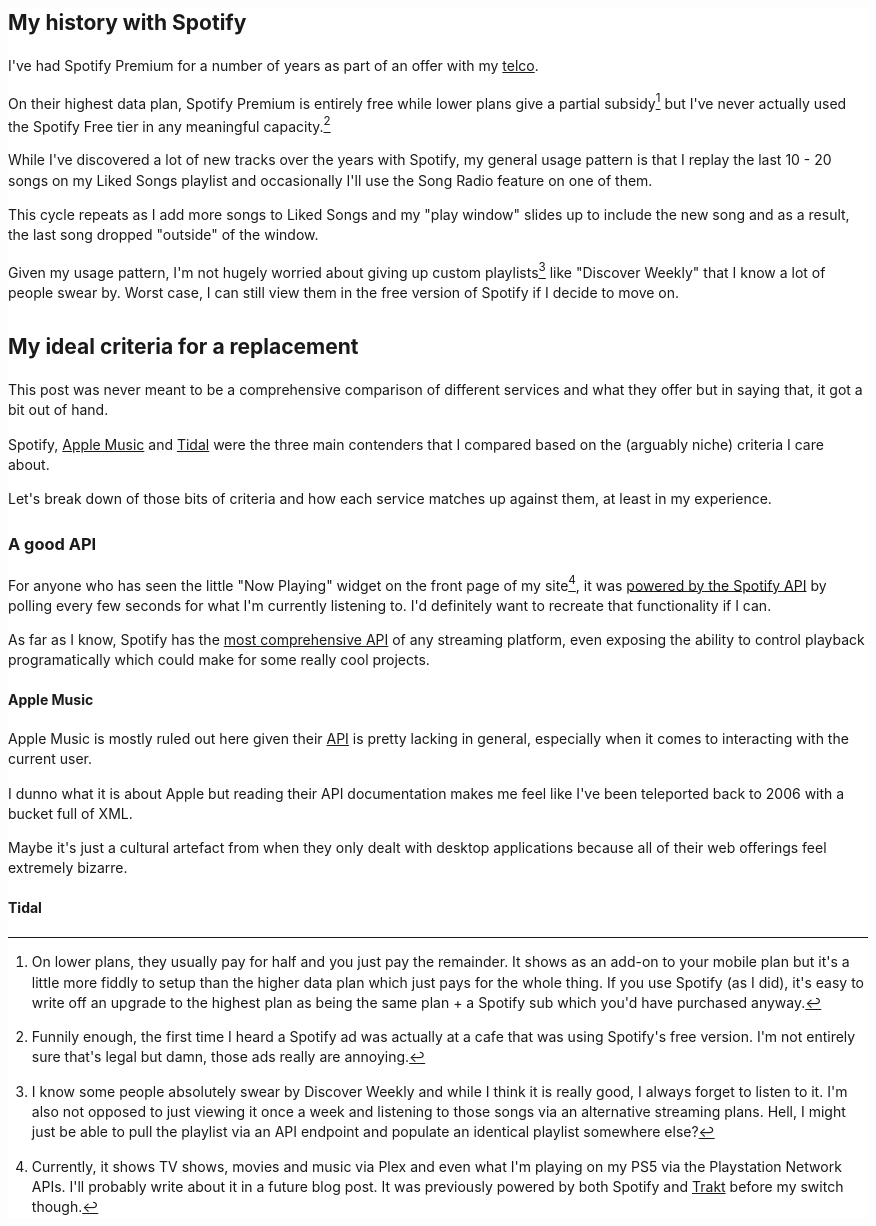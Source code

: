 ## My history with Spotify

I've had Spotify Premium for a number of years as part of an offer with my [telco](https://www.spark.co.nz/getmore/spotify/).

On their highest data plan, Spotify Premium is entirely free while lower plans give a partial subsidy[^subsidy] but I've never actually used the Spotify Free tier in any meaningful capacity.[^cafe]

While I've discovered a lot of new tracks over the years with Spotify, my general usage pattern is that I replay the last 10 - 20 songs on my Liked Songs playlist and occasionally I'll use the Song Radio feature on one of them.

This cycle repeats as I add more songs to Liked Songs and my "play window" slides up to include the new song and as a result, the last song dropped "outside" of the window.

Given my usage pattern, I'm not hugely worried about giving up custom playlists[^discover] like "Discover Weekly" that I know a lot of people swear by. Worst case, I can still view them in the free version of Spotify if I decide to move on.

## My ideal criteria for a replacement

This post was never meant to be a comprehensive comparison of different services and what they offer but in saying that, it got a bit out of hand.

Spotify, [Apple Music](https://music.apple.com/) and [Tidal](https://tidal.com) were the three main contenders that I compared based on the (arguably niche) criteria I care about.

Let's break down of those bits of criteria and how each service matches up against them, at least in my experience.

### A good API

For anyone who has seen the little "Now Playing" widget on the front page of my site[^nowplaying], it was [powered by the Spotify API](https://github.com/marcus-crane/gunslinger/blob/db5337d6e6846d3555540abaafb0bcba775c3cf2/jobs/spotify.go#L61) by polling every few seconds for what I'm currently listening to. I'd definitely want to recreate that functionality if I can.

As far as I know, Spotify has the [most comprehensive API](https://developer.spotify.com/documentation/web-api/reference/#/) of any streaming platform, even exposing the ability to control playback programatically which could make for some really cool projects.

#### Apple Music

Apple Music is mostly ruled out here given their [API](https://developer.apple.com/documentation/applemusicapi/) is pretty lacking in general, especially when it comes to interacting with the current user.

I dunno what it is about Apple but reading their API documentation makes me feel like I've been teleported back to 2006 with a bucket full of XML.

Maybe it's just a cultural artefact from when they only dealt with desktop applications because all of their web offerings feel extremely bizarre.

#### Tidal


[^pulling]: It seems that these claims are starting to take effect. I didn't have any doubt but if I had to guess, I figure there's probably some process where Spotify waits out the calendar month in order to calculate compensation. It seems that Neil's entire catalogue has disappeared at the time of publishing. Prior to this, he pulled his catalogue [back in 2015](https://variety.com/2015/digital/news/two-weeks-later-neil-young-finally-removes-his-music-from-spotify-1201550338/) due to "my music [being] devalued by the worst quality in the history of broadcasting or any other form of distribution"
[^subsidy]: On lower plans, they usually pay for half and you just pay the remainder. It shows as an add-on to your mobile plan but it's a little more fiddly to setup than the higher data plan which just pays for the whole thing. If you use Spotify (as I did), it's easy to write off an upgrade to the highest plan as being the same plan + a Spotify sub which you'd have purchased anyway.
[^cafe]: Funnily enough, the first time I heard a Spotify ad was actually at a cafe that was using Spotify's free version. I'm not entirely sure that's legal but damn, those ads really are annoying.
[^discover]: I know some people absolutely swear by Discover Weekly and while I think it is really good, I always forget to listen to it. I'm also not opposed to just viewing it once a week and listening to those songs via an alternative streaming plans. Hell, I might just be able to pull the playlist via an API endpoint and populate an identical playlist somewhere else?
[^nowplaying]: Currently, it shows TV shows, movies and music via Plex and even what I'm playing on my PS5 via the Playstation Network APIs. I'll probably write about it in a future blog post. It was previously powered by both Spotify and [Trakt](https://trakt.tv) before my switch though.
[^vpn]: Especially given all of the traffic would transit through Germany while I lived in New Zealand. It wasn't really the VPN though, more that the traffic passed through two or three different [NATs](https://en.wikipedia.org/wiki/Network_address_translation).
[^eardrums]: But for real though, nothing gets me in the mood to review software like having my eardrums blown out at 11:30pm while in bed :)
[^localfiles]: The feature has degraded over the years so I'm not sure of the current state but last I checked, you can add local files to the desktop client. This doesn't actually sync them like a la Google Music but instead just dumps them all into a basic list that you can play. If you open Spotify on a different desktop, you have to do the same process again from scratch.
[^khinsider]: [*cough*](https://github.com/marcus-crane/khinsider)
[^feb]: The first draft of this post was written on Feb 10th but I didn't get around to editing it until Feb 12th hence this doesn't really line up with the publication date.
[^source]: There are two sources in Plex: One shows your Tidal library by itself and streams direct from Tidal. Given this, Tidal content doesn't show up in the API, as the stream doesn't transit via Plex. The other source is when you add Tidal content to your music library. This does transit via Plex so it shows up via the API.
[^riaa]: Do three audio fingerprints make a unique fingerprint? I hope the RIAA doesn't destroy my blog or I might have to use one of those shady Swiss bulletproof hosts going forward...